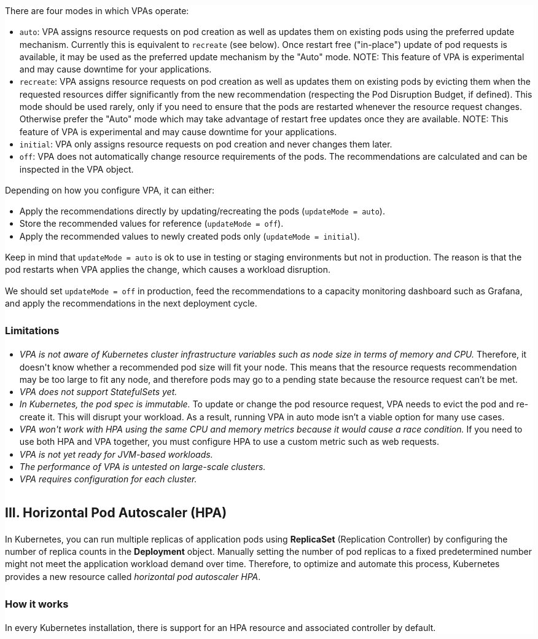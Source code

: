 There are four modes in which VPAs operate:
- `auto`: VPA assigns resource requests on pod creation as well as updates them on existing pods using the preferred update mechanism. Currently this is equivalent to `recreate` (see below). Once restart free ("in-place") update of pod requests is available, it may be used as the preferred update mechanism by the "Auto" mode. NOTE: This feature of VPA is experimental and may cause downtime for your applications.
- `recreate`: VPA assigns resource requests on pod creation as well as updates them on existing pods by evicting them when the requested resources differ significantly from the new recommendation (respecting the Pod Disruption Budget, if defined). This mode should be used rarely, only if you need to ensure that the pods are restarted whenever the resource request changes. Otherwise prefer the "Auto" mode which may take advantage of restart free updates once they are available. NOTE: This feature of VPA is experimental and may cause downtime for your applications.
- `initial`: VPA only assigns resource requests on pod creation and never changes them later.
- `off`: VPA does not automatically change resource requirements of the pods. The recommendations are calculated and can be inspected in the VPA object.

Depending on how you configure VPA, it can either:
- Apply the recommendations directly by updating/recreating the pods (`updateMode = auto`).
- Store the recommended values for reference (`updateMode = off`).
- Apply the recommended values to newly created pods only (`updateMode = initial`).

Keep in mind that `updateMode = auto` is ok to use in testing or staging environments but not in production. The reason is that the pod restarts when VPA applies the change, which causes a workload disruption.

We should set `updateMode = off` in production, feed the recommendations to a capacity monitoring dashboard such as Grafana, and apply the recommendations in the next deployment cycle.

### Limitations
- *VPA is not aware of Kubernetes cluster infrastructure variables such as node size in terms of memory and CPU.* Therefore, it doesn't know whether a recommended pod size will fit your node. This means that the resource requests recommendation may be too large to fit any node, and therefore pods may go to a pending state because the resource request can’t be met.
- *VPA does not support StatefulSets yet.*
- *In Kubernetes, the pod spec is immutable.* To update or change the pod resource request, VPA needs to evict the pod and re-create it. This will disrupt your workload. As a result, running VPA in auto mode isn’t a viable option for many use cases.
- *VPA won't work with HPA using the same CPU and memory metrics because it would cause a race condition.* If you need to use both HPA and VPA together, you must configure HPA to use a custom metric such as web requests.
- *VPA is not yet ready for JVM-based workloads.*
- *The performance of VPA is untested on large-scale clusters.* 
- *VPA requires configuration for each cluster.*

## III. Horizontal Pod Autoscaler (HPA)
In Kubernetes, you can run multiple replicas of application pods using **ReplicaSet** (Replication Controller) by configuring the number of replica counts in the **Deployment** object. Manually setting the number of pod replicas to a fixed predetermined number might not meet the application workload demand over time. Therefore, to optimize and automate this process, Kubernetes provides a new resource called *horizontal pod autoscaler HPA*.

### How it works
In every Kubernetes installation, there is support for an HPA resource and associated controller by default.

